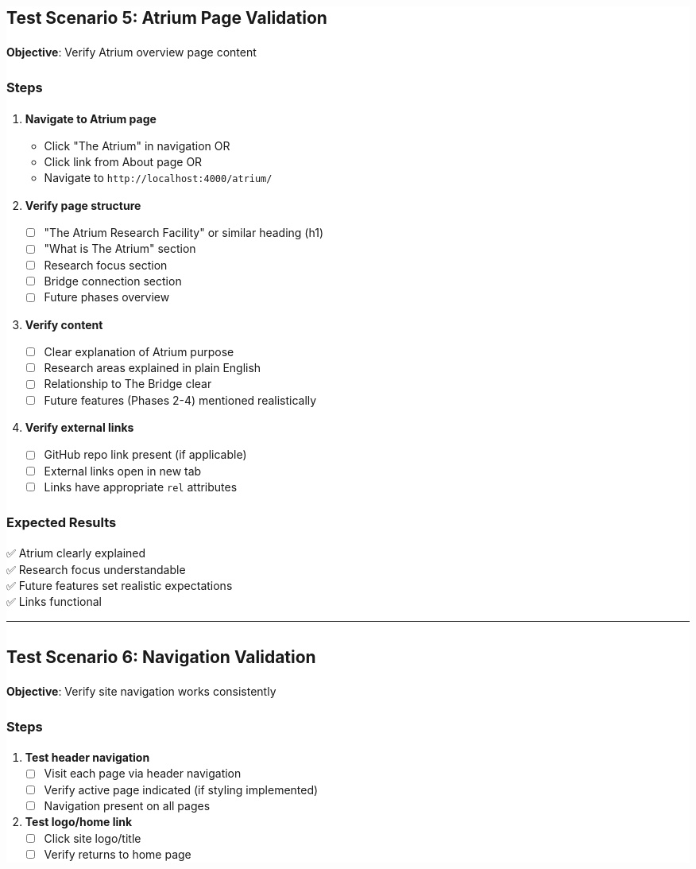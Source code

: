 
## Test Scenario 5: Atrium Page Validation

**Objective**: Verify Atrium overview page content

### Steps

1. **Navigate to Atrium page**
   - Click "The Atrium" in navigation OR
   - Click link from About page OR
   - Navigate to `http://localhost:4000/atrium/`

2. **Verify page structure**
   - [ ] "The Atrium Research Facility" or similar heading (h1)
   - [ ] "What is The Atrium" section
   - [ ] Research focus section
   - [ ] Bridge connection section
   - [ ] Future phases overview

3. **Verify content**
   - [ ] Clear explanation of Atrium purpose
   - [ ] Research areas explained in plain English
   - [ ] Relationship to The Bridge clear
   - [ ] Future features (Phases 2-4) mentioned realistically

4. **Verify external links**
   - [ ] GitHub repo link present (if applicable)
   - [ ] External links open in new tab
   - [ ] Links have appropriate `rel` attributes

### Expected Results
✅ Atrium clearly explained  
✅ Research focus understandable  
✅ Future features set realistic expectations  
✅ Links functional

---

## Test Scenario 6: Navigation Validation

**Objective**: Verify site navigation works consistently

### Steps

1. **Test header navigation**
   - [ ] Visit each page via header navigation
   - [ ] Verify active page indicated (if styling implemented)
   - [ ] Navigation present on all pages

2. **Test logo/home link**
   - [ ] Click site logo/title
   - [ ] Verify returns to home page
